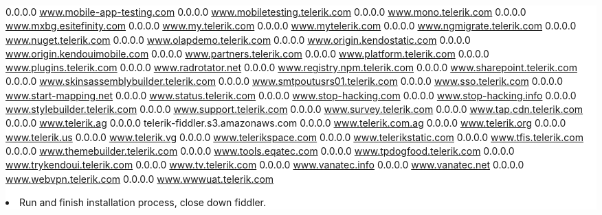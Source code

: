 0.0.0.0 www.mobile-app-testing.com
0.0.0.0 www.mobiletesting.telerik.com
0.0.0.0 www.mono.telerik.com
0.0.0.0 www.mxbg.esitefinity.com
0.0.0.0 www.my.telerik.com
0.0.0.0 www.mytelerik.com
0.0.0.0 www.ngmigrate.telerik.com
0.0.0.0 www.nuget.telerik.com
0.0.0.0 www.olapdemo.telerik.com
0.0.0.0 www.origin.kendostatic.com
0.0.0.0 www.origin.kendouimobile.com
0.0.0.0 www.partners.telerik.com
0.0.0.0 www.platform.telerik.com
0.0.0.0 www.plugins.telerik.com
0.0.0.0 www.radrotator.net
0.0.0.0 www.registry.npm.telerik.com
0.0.0.0 www.sharepoint.telerik.com
0.0.0.0 www.skinsassemblybuilder.telerik.com
0.0.0.0 www.smtpoutusrs01.telerik.com
0.0.0.0 www.sso.telerik.com
0.0.0.0 www.start-mapping.net
0.0.0.0 www.status.telerik.com
0.0.0.0 www.stop-hacking.com
0.0.0.0 www.stop-hacking.info
0.0.0.0 www.stylebuilder.telerik.com
0.0.0.0 www.support.telerik.com
0.0.0.0 www.survey.telerik.com
0.0.0.0 www.tap.cdn.telerik.com
0.0.0.0 www.telerik.ag
0.0.0.0 telerik-fiddler.s3.amazonaws.com
0.0.0.0 www.telerik.com.ag
0.0.0.0 www.telerik.org
0.0.0.0 www.telerik.us
0.0.0.0 www.telerik.vg
0.0.0.0 www.telerikspace.com
0.0.0.0 www.telerikstatic.com
0.0.0.0 www.tfis.telerik.com
0.0.0.0 www.themebuilder.telerik.com
0.0.0.0 www.tools.eqatec.com
0.0.0.0 www.tpdogfood.telerik.com
0.0.0.0 www.trykendoui.telerik.com
0.0.0.0 www.tv.telerik.com
0.0.0.0 www.vanatec.info
0.0.0.0 www.vanatec.net
0.0.0.0 www.webvpn.telerik.com
0.0.0.0 www.wwwuat.telerik.com
</pre>
</li>

<li>
Run and finish installation process,
close down fiddler.
